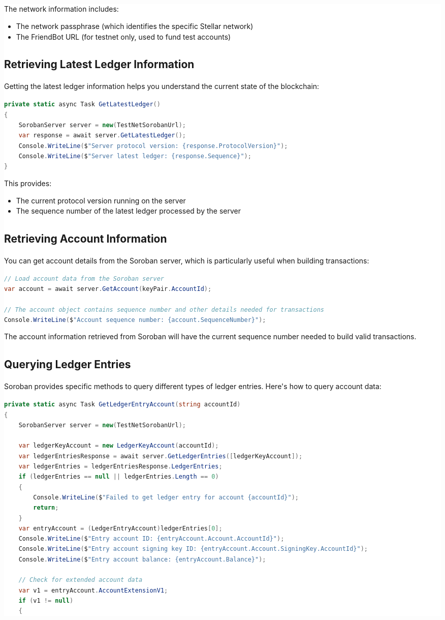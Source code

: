 The network information includes:
- The network passphrase (which identifies the specific Stellar network)
- The FriendBot URL (for testnet only, used to fund test accounts)

## Retrieving Latest Ledger Information

Getting the latest ledger information helps you understand the current state of the blockchain:

```csharp
private static async Task GetLatestLedger()
{
    SorobanServer server = new(TestNetSorobanUrl);
    var response = await server.GetLatestLedger();
    Console.WriteLine($"Server protocol version: {response.ProtocolVersion}");
    Console.WriteLine($"Server latest ledger: {response.Sequence}");
}
```

This provides:
- The current protocol version running on the server
- The sequence number of the latest ledger processed by the server

## Retrieving Account Information

You can get account details from the Soroban server, which is particularly useful when building transactions:

```csharp
// Load account data from the Soroban server
var account = await server.GetAccount(keyPair.AccountId);

// The account object contains sequence number and other details needed for transactions
Console.WriteLine($"Account sequence number: {account.SequenceNumber}");
```

The account information retrieved from Soroban will have the current sequence number needed to build valid transactions.

## Querying Ledger Entries

Soroban provides specific methods to query different types of ledger entries. Here's how to query account data:

```csharp
private static async Task GetLedgerEntryAccount(string accountId)
{
    SorobanServer server = new(TestNetSorobanUrl);

    var ledgerKeyAccount = new LedgerKeyAccount(accountId);
    var ledgerEntriesResponse = await server.GetLedgerEntries([ledgerKeyAccount]);
    var ledgerEntries = ledgerEntriesResponse.LedgerEntries;
    if (ledgerEntries == null || ledgerEntries.Length == 0)
    {
        Console.WriteLine($"Failed to get ledger entry for account {accountId}");
        return;
    }
    var entryAccount = (LedgerEntryAccount)ledgerEntries[0];
    Console.WriteLine($"Entry account ID: {entryAccount.Account.AccountId}");
    Console.WriteLine($"Entry account signing key ID: {entryAccount.Account.SigningKey.AccountId}");
    Console.WriteLine($"Entry account balance: {entryAccount.Balance}");
    
    // Check for extended account data
    var v1 = entryAccount.AccountExtensionV1;
    if (v1 != null)
    {
```